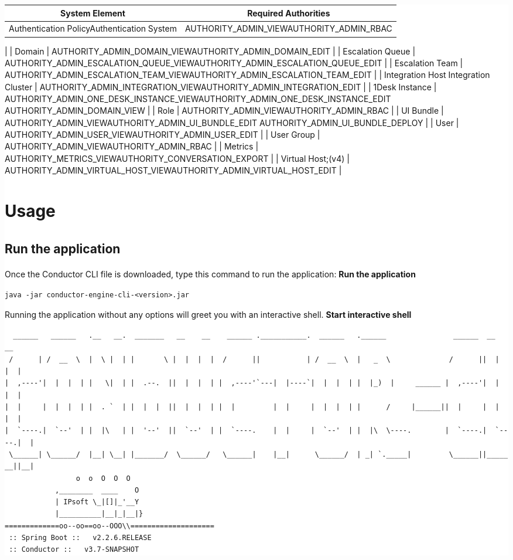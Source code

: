 | System Element | Required Authorities |
| ----|----|
| Authentication PolicyAuthentication System | AUTHORITY_ADMIN_VIEWAUTHORITY_ADMIN_RBAC

\| \| Domain \|
    AUTHORITY_ADMIN_DOMAIN_VIEWAUTHORITY_ADMIN_DOMAIN_EDIT
\| \| Escalation Queue \|
    AUTHORITY_ADMIN_ESCALATION_QUEUE_VIEWAUTHORITY_ADMIN_ESCALATION_QUEUE_EDIT
\| \| Escalation Team \|
    AUTHORITY_ADMIN_ESCALATION_TEAM_VIEWAUTHORITY_ADMIN_ESCALATION_TEAM_EDIT
\| \|
Integration Host
Integration Cluster
\|
    AUTHORITY_ADMIN_INTEGRATION_VIEWAUTHORITY_ADMIN_INTEGRATION_EDIT
\| \| 1Desk Instance \|
    AUTHORITY_ADMIN_ONE_DESK_INSTANCE_VIEWAUTHORITY_ADMIN_ONE_DESK_INSTANCE_EDIT
    AUTHORITY_ADMIN_DOMAIN_VIEW
\| \| Role \|
    AUTHORITY_ADMIN_VIEWAUTHORITY_ADMIN_RBAC
\| \| UI Bundle \|
    AUTHORITY_ADMIN_VIEWAUTHORITY_ADMIN_UI_BUNDLE_EDIT
    AUTHORITY_ADMIN_UI_BUNDLE_DEPLOY
\| \| User \|
    AUTHORITY_ADMIN_USER_VIEWAUTHORITY_ADMIN_USER_EDIT
\| \| User Group \|
    AUTHORITY_ADMIN_VIEWAUTHORITY_ADMIN_RBAC
\| \| Metrics \|
    AUTHORITY_METRICS_VIEWAUTHORITY_CONVERSATION_EXPORT
\| \| Virtual Host;(v4) \|
    AUTHORITY_ADMIN_VIRTUAL_HOST_VIEWAUTHORITY_ADMIN_VIRTUAL_HOST_EDIT
\|
# Usage
## Run the application
Once the Conductor CLI file is downloaded, type this command to run the application:
**Run the application**
``` text
java -jar conductor-engine-cli-<version>.jar
```
Running the application without any options will greet you with an interactive shell.
**Start interactive shell**
``` text
  ______   ______   .__   __.  _______   __    __    ______ .___________.  ______   .______                ______  __       __
 /      | /  __  \  |  \ |  | |       \ |  |  |  |  /      ||           | /  __  \  |   _  \              /      ||  |     |  |
|  ,----'|  |  |  | |   \|  | |  .--.  ||  |  |  | |  ,----'`---|  |----`|  |  |  | |  |_)  |     ______ |  ,----'|  |     |  |
|  |     |  |  |  | |  . `  | |  |  |  ||  |  |  | |  |         |  |     |  |  |  | |      /     |______||  |     |  |     |  |
|  `----.|  `--'  | |  |\   | |  '--'  ||  `--'  | |  `----.    |  |     |  `--'  | |  |\  \----.        |  `----.|  `----.|  |
 \______| \______/  |__| \__| |_______/  \______/   \______|    |__|      \______/  | _| `._____|         \______||_______||__|
                 o  o  O  O  O
            ,________  ____    O
            | IPsoft \_|[]|_'__Y
            |__________|__|_|__|}
=============oo--oo==oo--OOO\\====================
 :: Spring Boot ::   v2.2.6.RELEASE
 :: Conductor ::   v3.7-SNAPSHOT
```